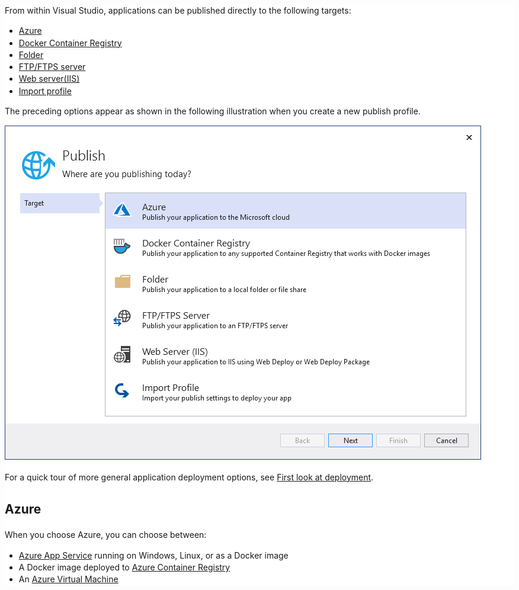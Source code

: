 From within Visual Studio, applications can be published directly to the following targets:

- [Azure](#azure)
- [Docker Container Registry](#docker-container-registry)
- [Folder](#folder)
- [FTP/FTPS server](#ftpftps-server)
- [Web server(IIS)](#web-server-iis)
- [Import profile](#import-profile)

The preceding options appear as shown in the following illustration when you create a new publish profile.

![Choose a publishing option](../deployment/media/quickstart-publish-dialog.png)

For a quick tour of more general application deployment options, see [First look at deployment](../deployment/deploying-applications-services-and-components.md).

## Azure 

When you choose Azure, you can choose between:

- [Azure App Service](#azure-app-service) running on Windows, Linux, or as a Docker image
- A Docker image deployed to [Azure Container Registry](#azure-container-registry)
- An [Azure Virtual Machine](#azure-virtual-machine)
